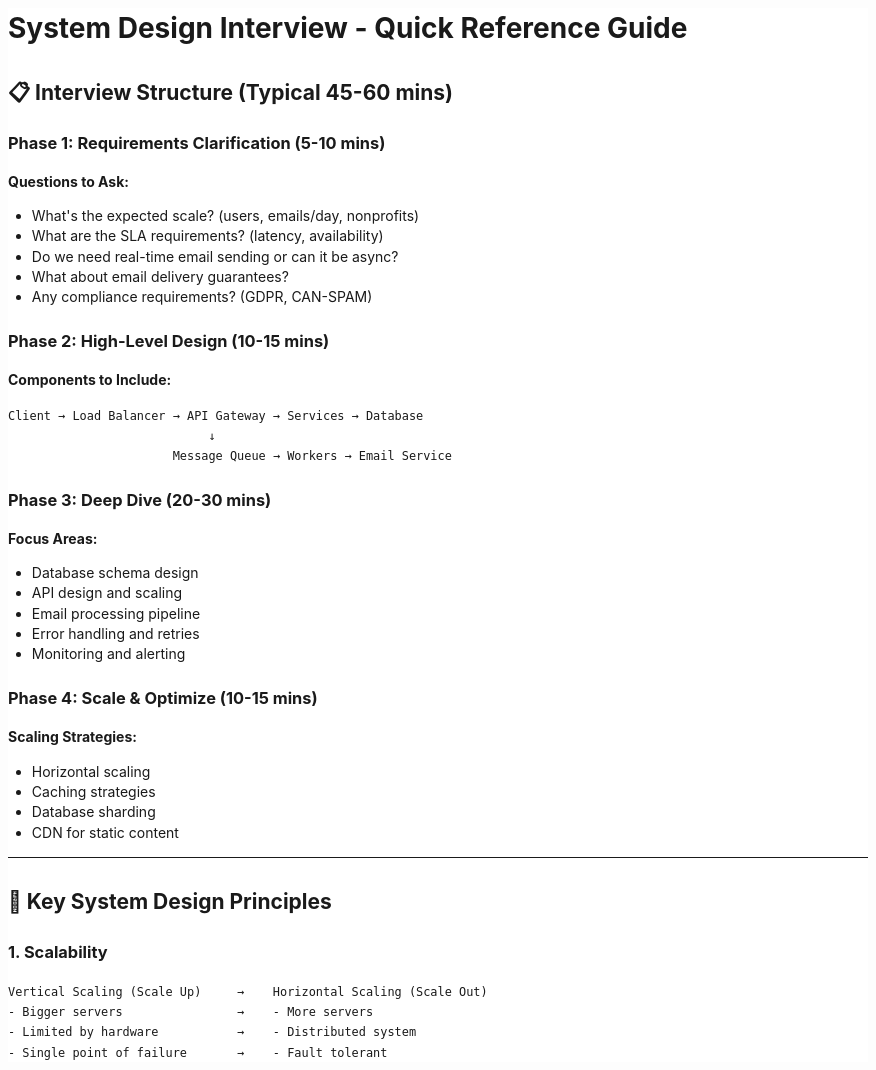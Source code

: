 # System Design Interview - Quick Reference Guide

## 📋 Interview Structure (Typical 45-60 mins)

### Phase 1: Requirements Clarification (5-10 mins)

**Questions to Ask:**

- What's the expected scale? (users, emails/day, nonprofits)
- What are the SLA requirements? (latency, availability)
- Do we need real-time email sending or can it be async?
- What about email delivery guarantees?
- Any compliance requirements? (GDPR, CAN-SPAM)

### Phase 2: High-Level Design (10-15 mins)

**Components to Include:**

```
Client → Load Balancer → API Gateway → Services → Database
                            ↓
                       Message Queue → Workers → Email Service
```

### Phase 3: Deep Dive (20-30 mins)

**Focus Areas:**

- Database schema design
- API design and scaling
- Email processing pipeline
- Error handling and retries
- Monitoring and alerting

### Phase 4: Scale & Optimize (10-15 mins)

**Scaling Strategies:**

- Horizontal scaling
- Caching strategies
- Database sharding
- CDN for static content

---

## 🎯 Key System Design Principles

### 1. **Scalability**

```
Vertical Scaling (Scale Up)     →    Horizontal Scaling (Scale Out)
- Bigger servers                →    - More servers
- Limited by hardware           →    - Distributed system
- Single point of failure       →    - Fault tolerant
```
